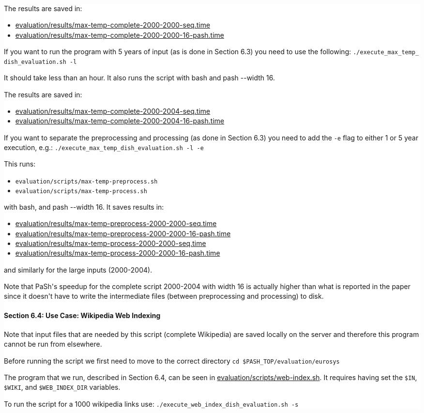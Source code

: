 The results are saved in:
- [evaluation/results/max-temp-complete-2000-2000-seq.time](../evaluation/results/max-temp-complete-2000-2000-seq.time)
- [evaluation/results/max-temp-complete-2000-2000-16-pash.time](../evaluation/results/max-temp-complete-2000-2000-16-pash.time)

If you want to run the program with 5 years of input (as is done in Section 6.3)
you need to use the following:
  `./execute_max_temp_dish_evaluation.sh -l`

It should take less than an hour. 
It also runs the script with bash and pash --width 16.

The results are saved in:
- [evaluation/results/max-temp-complete-2000-2004-seq.time](../evaluation/results/max-temp-complete-2000-2004-seq.time)
- [evaluation/results/max-temp-complete-2000-2004-16-pash.time](../evaluation/results/max-temp-complete-2000-2004-16-pash.time)

If you want to separate the preprocessing and processing (as done in Section 6.3)
you need to add the `-e` flag to either 1 or 5 year execution, e.g.:
  `./execute_max_temp_dish_evaluation.sh -l -e`

This runs:
- `evaluation/scripts/max-temp-preprocess.sh`
- `evaluation/scripts/max-temp-process.sh`

with bash, and pash --width 16. It saves results in:
- [evaluation/results/max-temp-preprocess-2000-2000-seq.time](../evaluation/results/max-temp-preprocess-2000-2000-seq.time)
- [evaluation/results/max-temp-preprocess-2000-2000-16-pash.time](../evaluation/results/max-temp-preprocess-2000-2000-16-pash.time)
- [evaluation/results/max-temp-process-2000-2000-seq.time](../evaluation/results/max-temp-process-2000-2000-seq.time)
- [evaluation/results/max-temp-process-2000-2000-16-pash.time](../evaluation/results/max-temp-process-2000-2000-16-pash.time)

and similarly for the large inputs (2000-2004).

Note that PaSh's speedup for the complete script 2000-2004 with width 16
is actually higher than what is reported in the paper since it doesn't
have to write the intermediate files (between preprocessing and processing) to disk.


#### Section 6.4: Use Case: Wikipedia Web Indexing

Note that input files that are needed by this script (complete Wikipedia) 
are saved locally on the server and therefore this program cannot be run from elsewhere.

Before running the script we first need to move to the correct directory
  `cd $PASH_TOP/evaluation/eurosys`

The program that we run, described in Section 6.4, can be seen in [evaluation/scripts/web-index.sh](../evaluation/scripts/web-index.sh).
It requires having set the `$IN`, `$WIKI`, and `$WEB_INDEX_DIR` variables.

To run the script for a 1000 wikipedia links use:
  `./execute_web_index_dish_evaluation.sh -s`
